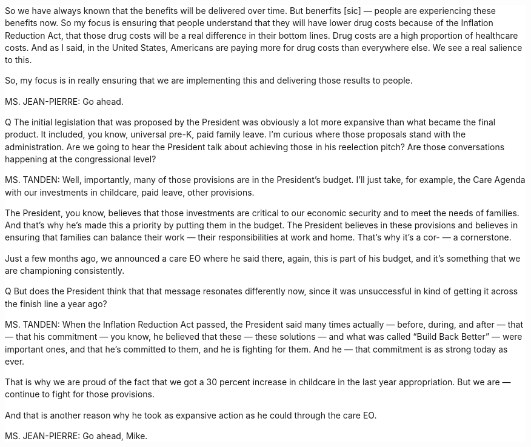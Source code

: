 So we have always known that the benefits will be delivered over time.
But benerfits \[sic\] — people are experiencing these benefits now. So
my focus is ensuring that people understand that they will have lower
drug costs because of the Inflation Reduction Act, that those drug costs
will be a real difference in their bottom lines. Drug costs are a high
proportion of healthcare costs. And as I said, in the United States,
Americans are paying more for drug costs than everywhere else. We see a
real salience to this.

So, my focus is in really ensuring that we are implementing this and
delivering those results to people.

MS. JEAN-PIERRE: Go ahead.

Q The initial legislation that was proposed by the President was
obviously a lot more expansive than what became the final product. It
included, you know, universal pre-K, paid family leave. I’m curious
where those proposals stand with the administration. Are we going to
hear the President talk about achieving those in his reelection pitch?
Are those conversations happening at the congressional level?

MS. TANDEN: Well, importantly, many of those provisions are in the
President’s budget. I’ll just take, for example, the Care Agenda with
our investments in childcare, paid leave, other provisions.

The President, you know, believes that those investments are critical to
our economic security and to meet the needs of families. And that’s why
he’s made this a priority by putting them in the budget. The President
believes in these provisions and believes in ensuring that families can
balance their work — their responsibilities at work and home. That’s why
it’s a cor- — a cornerstone.

Just a few months ago, we announced a care EO where he said there,
again, this is part of his budget, and it’s something that we are
championing consistently.

Q But does the President think that that message resonates differently
now, since it was unsuccessful in kind of getting it across the finish
line a year ago?

MS. TANDEN: When the Inflation Reduction Act passed, the President said
many times actually — before, during, and after — that — that his
commitment — you know, he believed that these — these solutions — and
what was called “Build Back Better” — were important ones, and that he’s
committed to them, and he is fighting for them. And he — that commitment
is as strong today as ever.

That is why we are proud of the fact that we got a 30 percent increase
in childcare in the last year appropriation. But we are — continue to
fight for those provisions.

And that is another reason why he took as expansive action as he could
through the care EO.

MS. JEAN-PIERRE: Go ahead, Mike.

